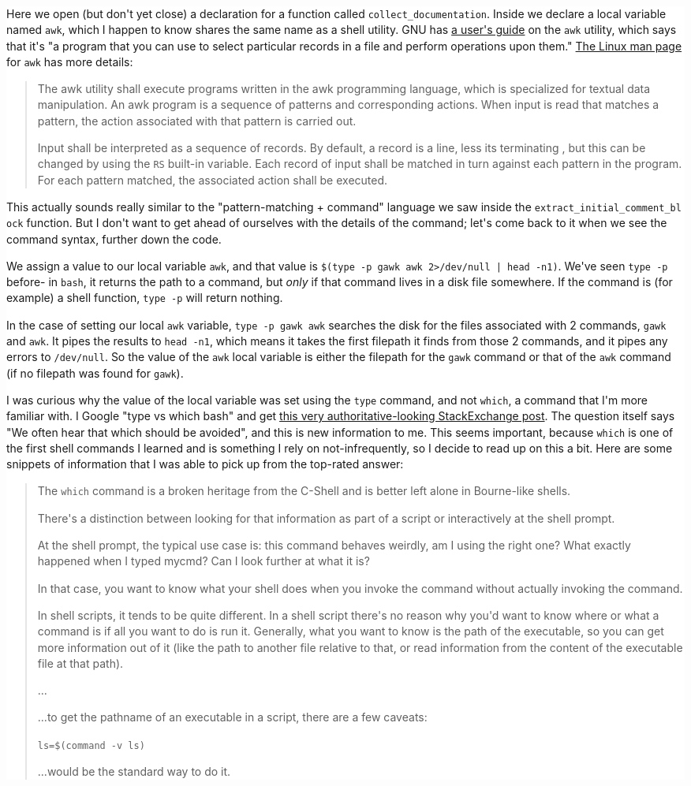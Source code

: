 Here we open (but don't yet close) a declaration for a function called `collect_documentation`.  Inside we declare a local variable named `awk`, which I happen to know shares the same name as a shell utility.  GNU has [a user's guide](https://web.archive.org/web/20220915174506/https://www.gnu.org/software/gawk/manual/gawk.html) on the `awk` utility, which says that it's "a program that you can use to select particular records in a file and perform operations upon them."  [The Linux man page](https://web.archive.org/web/20220707035408/https://man7.org/linux/man-pages/man1/awk.1p.html) for `awk` has more details:

> The awk utility shall execute programs written in the awk programming language, which is specialized for textual data manipulation. An awk program is a sequence of patterns and corresponding actions. When input is read that matches a pattern, the action associated with that pattern is carried out.
>
> Input shall be interpreted as a sequence of records. By default, a record is a line, less its terminating <newline>, but this can be changed by using the `RS` built-in variable. Each record of input shall be matched in turn against each pattern in the program. For each pattern matched, the associated action shall be executed.

This actually sounds really similar to the "pattern-matching + command" language we saw inside the `extract_initial_comment_block` function.  But I don't want to get ahead of ourselves with the details of the command; let's come back to it when we see the command syntax, further down the code.

We assign a value to our local variable `awk`, and that value is `$(type -p gawk awk 2>/dev/null | head -n1)`.  We've seen `type -p` before- in `bash`, it returns the path to a command, but *only* if that command lives in a disk file somewhere.  If the command is (for example) a shell function, `type -p` will return nothing.

In the case of setting our local `awk` variable, `type -p gawk awk` searches the disk for the files associated with 2 commands, `gawk` and `awk`.  It pipes the results to `head -n1`, which means it takes the first filepath it finds from those 2 commands, and it pipes any errors to `/dev/null`.  So the value of the `awk` local variable is either the filepath for the `gawk` command or that of the `awk` command (if no filepath was found for `gawk`).

I was curious why the value of the local variable was set using the `type` command, and not `which`, a command that I'm more familiar with.  I Google "type vs which bash" and get [this very authoritative-looking StackExchange post](https://unix.stackexchange.com/questions/85249/why-not-use-which-what-to-use-then).  The question itself says "We often hear that which should be avoided", and this is new information to me.  This seems important, because `which` is one of the first shell commands I learned and is something I rely on not-infrequently, so I decide to read up on this a bit.  Here are some snippets of information that I was able to pick up from the top-rated answer:

> The `which` command is a broken heritage from the C-Shell and is better left alone in Bourne-like shells.
>
> There's a distinction between looking for that information as part of a script or interactively at the shell prompt.
>
> At the shell prompt, the typical use case is: this command behaves weirdly, am I using the right one? What exactly happened when I typed mycmd? Can I look further at what it is?
>
> In that case, you want to know what your shell does when you invoke the command without actually invoking the command.
>
> In shell scripts, it tends to be quite different. In a shell script there's no reason why you'd want to know where or what a command is if all you want to do is run it. Generally, what you want to know is the path of the executable, so you can get more information out of it (like the path to another file relative to that, or read information from the content of the executable file at that path).
>
> ...
>
> ...to get the pathname of an executable in a script, there are a few caveats:
>
> `ls=$(command -v ls)`
>
> ...would be the standard way to do it.